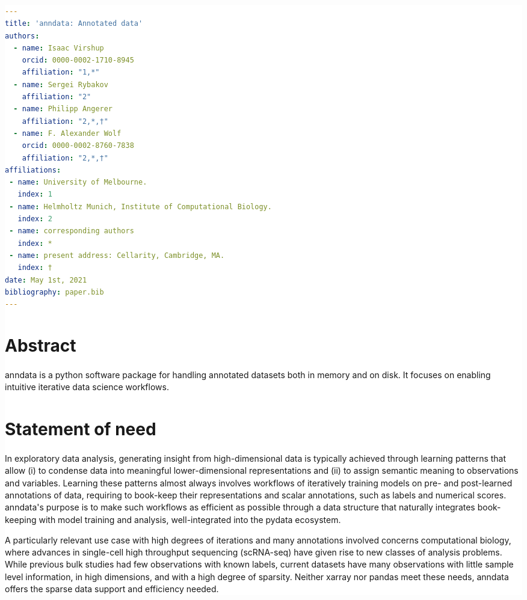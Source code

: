 ```yaml
---
title: 'anndata: Annotated data'
authors:
  - name: Isaac Virshup
    orcid: 0000-0002-1710-8945
    affiliation: "1,*"    
  - name: Sergei Rybakov
    affiliation: "2"
  - name: Philipp Angerer
    affiliation: "2,*,†"    
  - name: F. Alexander Wolf
    orcid: 0000-0002-8760-7838
    affiliation: "2,*,†"
affiliations:
 - name: University of Melbourne.
   index: 1
 - name: Helmholtz Munich, Institute of Computational Biology.
   index: 2
 - name: corresponding authors
   index: *
 - name: present address: Cellarity, Cambridge, MA.
   index: †
date: May 1st, 2021
bibliography: paper.bib
---
```


# Abstract

anndata is a python software package for handling annotated datasets both in memory and on disk. It focuses on enabling intuitive iterative data science workflows.


# Statement of need

In exploratory data analysis, generating insight from high-dimensional data is typically achieved through learning patterns that allow (i) to condense data into meaningful lower-dimensional representations and (ii) to assign semantic meaning to observations and variables.
Learning these patterns almost always involves workflows of iteratively training models on pre- and post-learned annotations of data, requiring to book-keep their representations and scalar annotations, such as labels and numerical scores.
anndata's purpose is to make such workflows as efficient as possible through a data structure that naturally integrates book-keeping with model training and analysis, well-integrated into the pydata ecosystem.

A particularly relevant use case with high degrees of iterations and many annotations involved concerns computational biology, where 
advances in single-cell high throughput sequencing (scRNA-seq) have given rise to new classes of analysis problems.
While previous bulk studies had few observations with known labels, current datasets have many observations with little sample level information, in high dimensions, and with a high degree of sparsity.
Neither xarray nor pandas meet these needs, anndata offers the sparse data support and efficiency needed.
